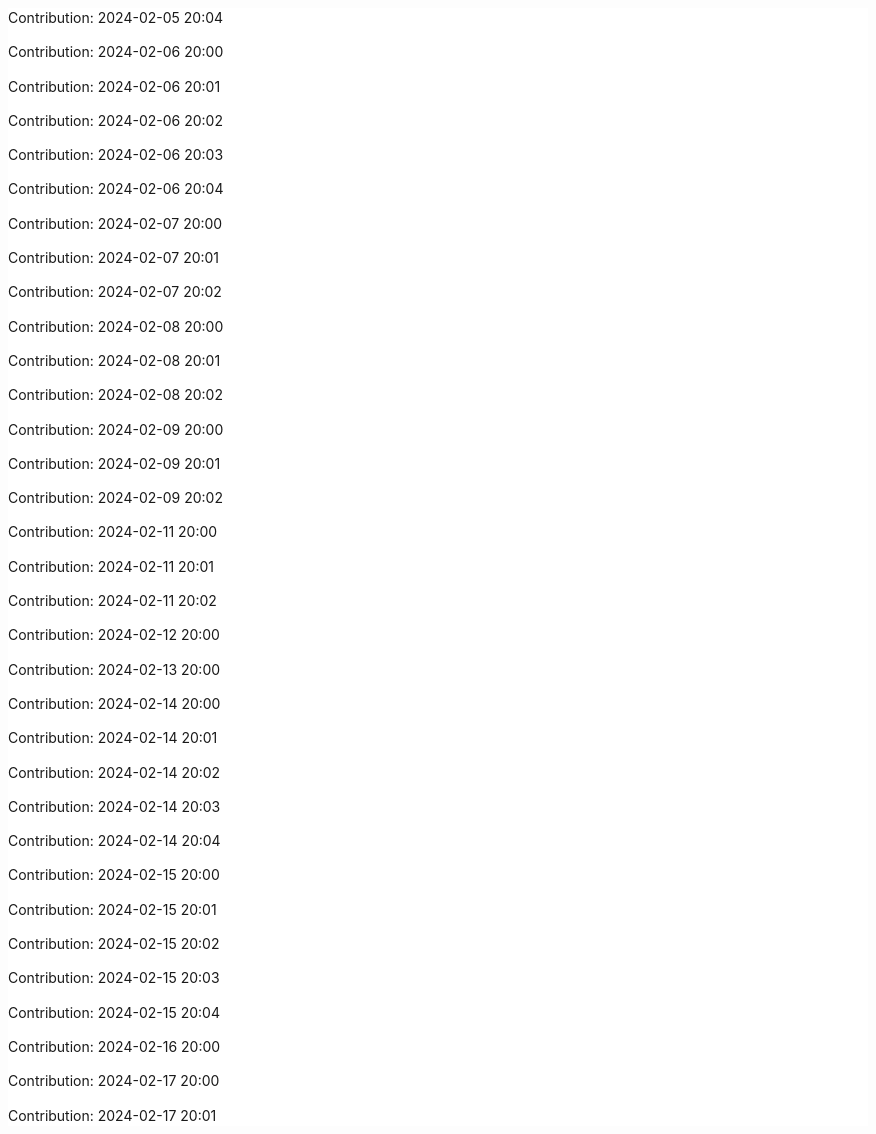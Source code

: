 Contribution: 2024-02-05 20:04

Contribution: 2024-02-06 20:00

Contribution: 2024-02-06 20:01

Contribution: 2024-02-06 20:02

Contribution: 2024-02-06 20:03

Contribution: 2024-02-06 20:04

Contribution: 2024-02-07 20:00

Contribution: 2024-02-07 20:01

Contribution: 2024-02-07 20:02

Contribution: 2024-02-08 20:00

Contribution: 2024-02-08 20:01

Contribution: 2024-02-08 20:02

Contribution: 2024-02-09 20:00

Contribution: 2024-02-09 20:01

Contribution: 2024-02-09 20:02

Contribution: 2024-02-11 20:00

Contribution: 2024-02-11 20:01

Contribution: 2024-02-11 20:02

Contribution: 2024-02-12 20:00

Contribution: 2024-02-13 20:00

Contribution: 2024-02-14 20:00

Contribution: 2024-02-14 20:01

Contribution: 2024-02-14 20:02

Contribution: 2024-02-14 20:03

Contribution: 2024-02-14 20:04

Contribution: 2024-02-15 20:00

Contribution: 2024-02-15 20:01

Contribution: 2024-02-15 20:02

Contribution: 2024-02-15 20:03

Contribution: 2024-02-15 20:04

Contribution: 2024-02-16 20:00

Contribution: 2024-02-17 20:00

Contribution: 2024-02-17 20:01
